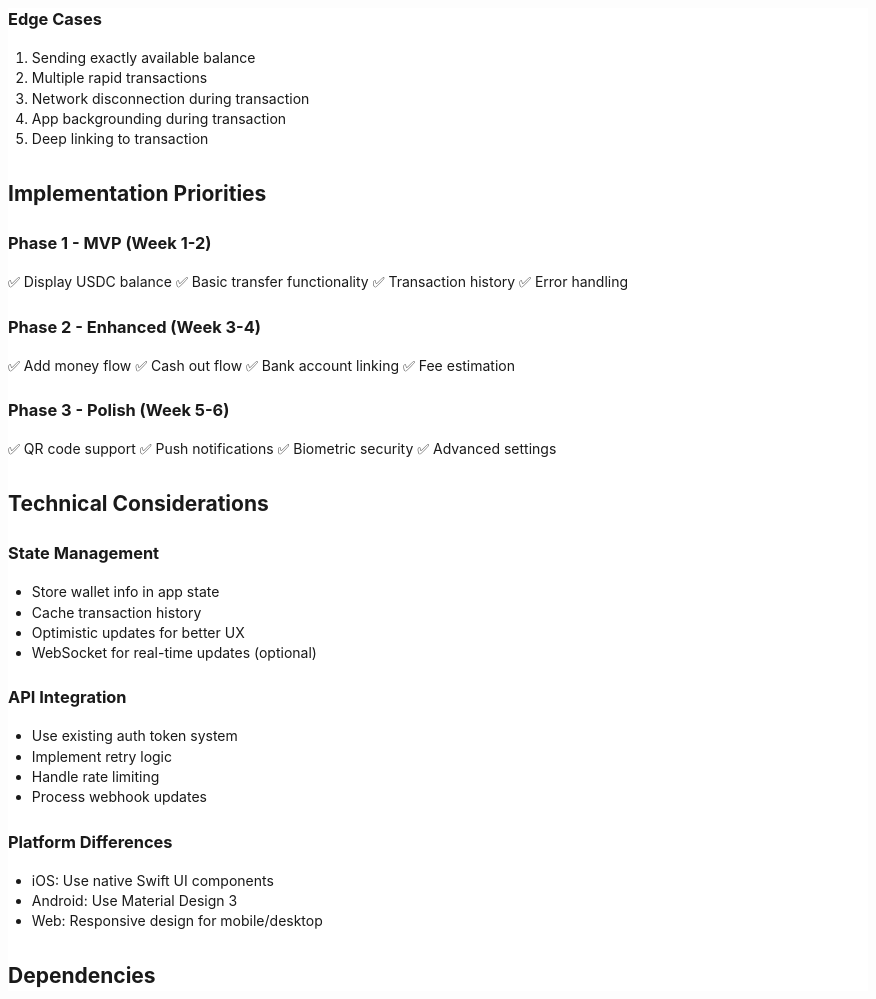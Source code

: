 ### Edge Cases
1. Sending exactly available balance
2. Multiple rapid transactions
3. Network disconnection during transaction
4. App backgrounding during transaction
5. Deep linking to transaction

## Implementation Priorities

### Phase 1 - MVP (Week 1-2)
✅ Display USDC balance
✅ Basic transfer functionality
✅ Transaction history
✅ Error handling

### Phase 2 - Enhanced (Week 3-4)
✅ Add money flow
✅ Cash out flow
✅ Bank account linking
✅ Fee estimation

### Phase 3 - Polish (Week 5-6)
✅ QR code support
✅ Push notifications
✅ Biometric security
✅ Advanced settings

## Technical Considerations

### State Management
- Store wallet info in app state
- Cache transaction history
- Optimistic updates for better UX
- WebSocket for real-time updates (optional)

### API Integration
- Use existing auth token system
- Implement retry logic
- Handle rate limiting
- Process webhook updates

### Platform Differences
- iOS: Use native Swift UI components
- Android: Use Material Design 3
- Web: Responsive design for mobile/desktop

## Dependencies
